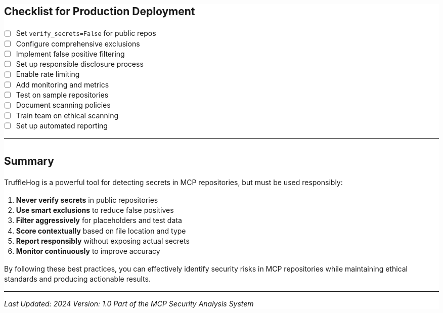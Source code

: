 ## Checklist for Production Deployment

- [ ] Set `verify_secrets=False` for public repos
- [ ] Configure comprehensive exclusions
- [ ] Implement false positive filtering
- [ ] Set up responsible disclosure process
- [ ] Enable rate limiting
- [ ] Add monitoring and metrics
- [ ] Test on sample repositories
- [ ] Document scanning policies
- [ ] Train team on ethical scanning
- [ ] Set up automated reporting

---

## Summary

TruffleHog is a powerful tool for detecting secrets in MCP repositories, but must be used responsibly:

1. **Never verify secrets** in public repositories
2. **Use smart exclusions** to reduce false positives
3. **Filter aggressively** for placeholders and test data
4. **Score contextually** based on file location and type
5. **Report responsibly** without exposing actual secrets
6. **Monitor continuously** to improve accuracy

By following these best practices, you can effectively identify security risks in MCP repositories while maintaining ethical standards and producing actionable results.

---

*Last Updated: 2024*
*Version: 1.0*
*Part of the MCP Security Analysis System*
